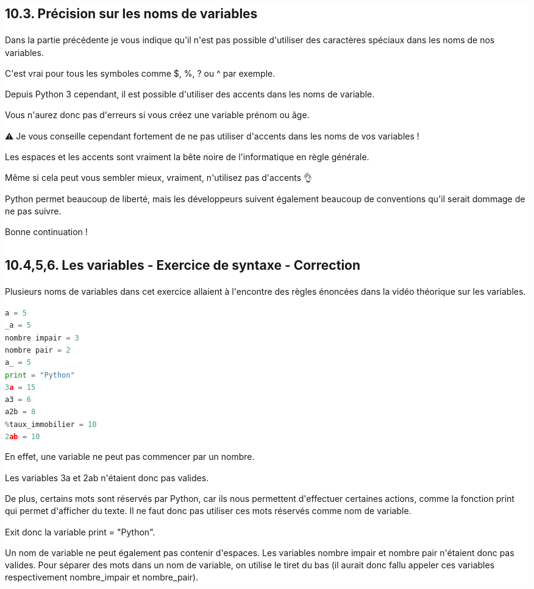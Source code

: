 ## 10.3. Précision sur les noms de variables
Dans la partie précédente je vous indique qu'il n'est pas possible d'utiliser des caractères spéciaux dans les noms de nos variables.

C'est vrai pour tous les symboles comme $, %, ? ou ^ par exemple.

Depuis Python 3 cependant, il est possible d'utiliser des accents dans les noms de variable.

Vous n'aurez donc pas d'erreurs si vous créez une variable prénom ou âge.

<span class="info">⚠️ Je vous conseille cependant fortement de ne pas utiliser d'accents dans les noms de vos variables !</span>

Les espaces et les accents sont vraiment la bête noire de l'informatique en règle générale.

<span class="info">Même si cela peut vous sembler mieux, vraiment, n'utilisez pas d'accents 👌</span>

Python permet beaucoup de liberté, mais les développeurs suivent également beaucoup de conventions qu'il serait dommage de ne pas suivre.

Bonne continuation !

## 10.4,5,6. Les variables - Exercice de syntaxe - Correction
Plusieurs noms de variables dans cet exercice allaient à l'encontre des règles énoncées dans la vidéo théorique sur les variables.

```python
a = 5
_a = 5
nombre impair = 3
nombre pair = 2
a_ = 5
print = "Python"
3a = 15
a3 = 6
a2b = 8
%taux_immobilier = 10
2ab = 10
```

En effet, une variable ne peut pas commencer par un nombre.

Les variables 3a et 2ab n'étaient donc pas valides.

De plus, certains mots sont réservés par Python, car ils nous permettent d'effectuer certaines actions, comme la fonction print qui permet d'afficher du texte. Il ne faut donc pas utiliser ces mots réservés comme nom de variable.

Exit donc la variable print = "Python".

Un nom de variable ne peut également pas contenir d'espaces. Les variables nombre impair et nombre pair n'étaient donc pas valides. Pour séparer des mots dans un nom de variable, on utilise le tiret du bas (il aurait donc fallu appeler ces variables respectivement nombre_impair et nombre_pair).
